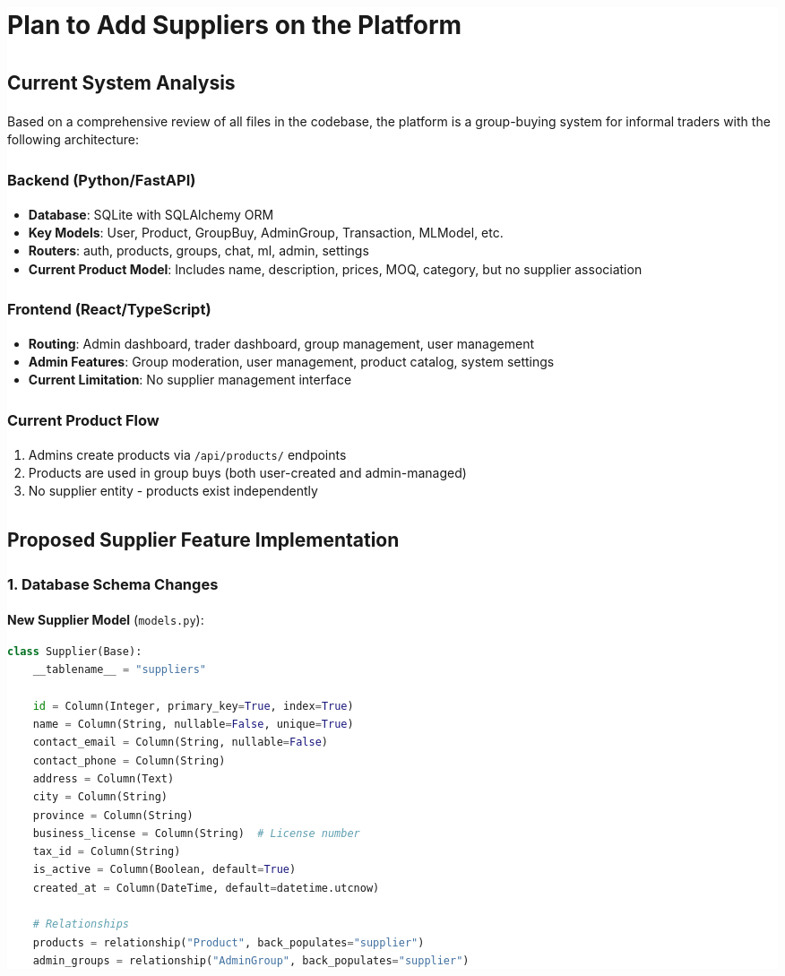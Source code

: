 # Plan to Add Suppliers on the Platform

## Current System Analysis

Based on a comprehensive review of all files in the codebase, the platform is a group-buying system for informal traders with the following architecture:

### Backend (Python/FastAPI)
- **Database**: SQLite with SQLAlchemy ORM
- **Key Models**: User, Product, GroupBuy, AdminGroup, Transaction, MLModel, etc.
- **Routers**: auth, products, groups, chat, ml, admin, settings
- **Current Product Model**: Includes name, description, prices, MOQ, category, but no supplier association

### Frontend (React/TypeScript)
- **Routing**: Admin dashboard, trader dashboard, group management, user management
- **Admin Features**: Group moderation, user management, product catalog, system settings
- **Current Limitation**: No supplier management interface

### Current Product Flow
1. Admins create products via `/api/products/` endpoints
2. Products are used in group buys (both user-created and admin-managed)
3. No supplier entity - products exist independently

## Proposed Supplier Feature Implementation

### 1. Database Schema Changes

**New Supplier Model** (`models.py`):
```python
class Supplier(Base):
    __tablename__ = "suppliers"
    
    id = Column(Integer, primary_key=True, index=True)
    name = Column(String, nullable=False, unique=True)
    contact_email = Column(String, nullable=False)
    contact_phone = Column(String)
    address = Column(Text)
    city = Column(String)
    province = Column(String)
    business_license = Column(String)  # License number
    tax_id = Column(String)
    is_active = Column(Boolean, default=True)
    created_at = Column(DateTime, default=datetime.utcnow)
    
    # Relationships
    products = relationship("Product", back_populates="supplier")
    admin_groups = relationship("AdminGroup", back_populates="supplier")
```
